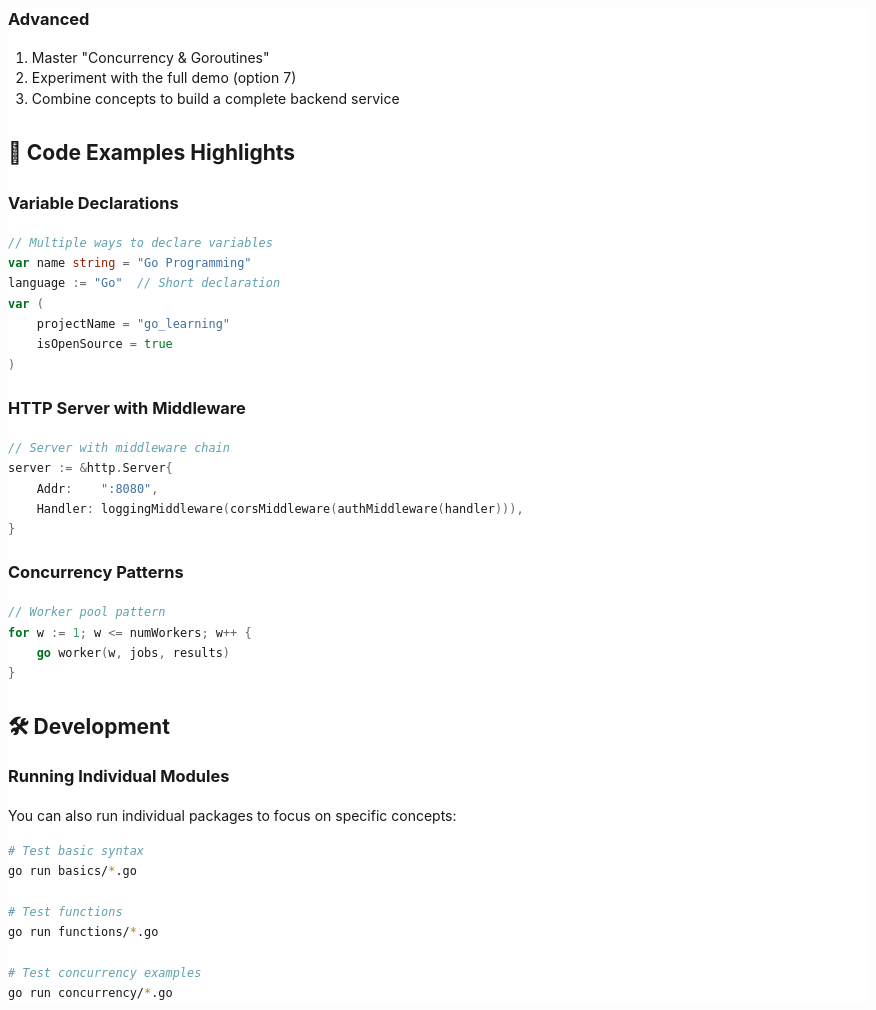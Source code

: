 ### Advanced
1. Master "Concurrency & Goroutines"
2. Experiment with the full demo (option 7)
3. Combine concepts to build a complete backend service

## 🔧 Code Examples Highlights

### Variable Declarations
```go
// Multiple ways to declare variables
var name string = "Go Programming"
language := "Go"  // Short declaration
var (
    projectName = "go_learning"
    isOpenSource = true
)
```

### HTTP Server with Middleware
```go
// Server with middleware chain
server := &http.Server{
    Addr:    ":8080",
    Handler: loggingMiddleware(corsMiddleware(authMiddleware(handler))),
}
```

### Concurrency Patterns
```go
// Worker pool pattern
for w := 1; w <= numWorkers; w++ {
    go worker(w, jobs, results)
}
```

## 🛠️ Development

### Running Individual Modules
You can also run individual packages to focus on specific concepts:

```bash
# Test basic syntax
go run basics/*.go

# Test functions
go run functions/*.go

# Test concurrency examples
go run concurrency/*.go
```
